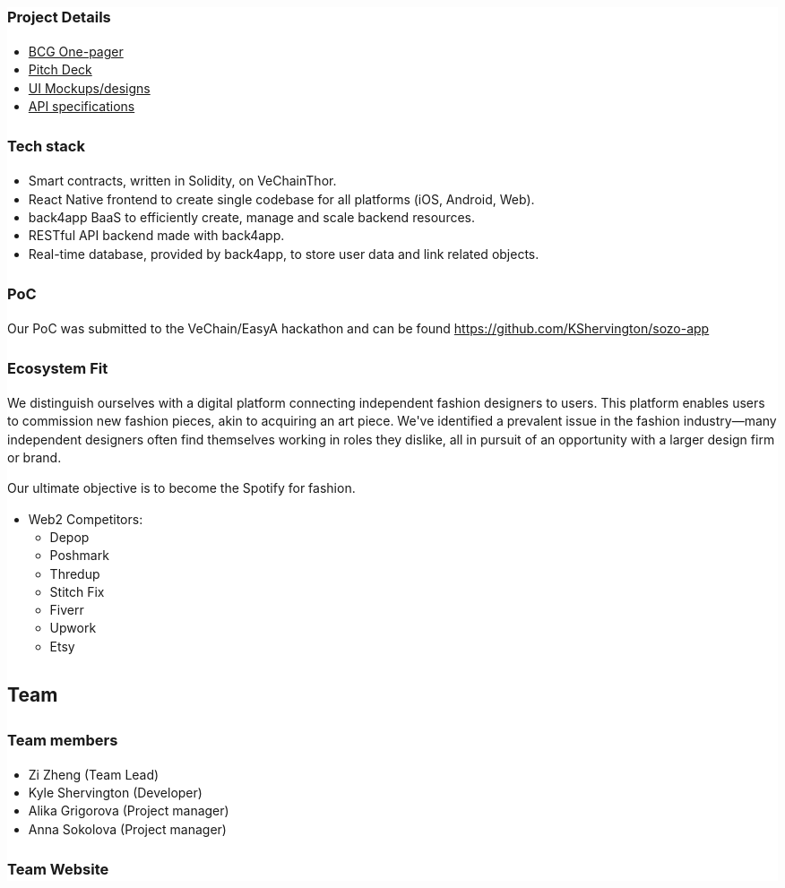 ### Project Details

- [BCG One-pager](https://docs.google.com/presentation/d/1Luw6KogeUF-JXmZVR5bVUMikw8UoAuFe/edit#slide=id.p1)
- [Pitch Deck](https://www.canva.com/design/DAFwn8CgBDg/FY_CvfOqyIX_y02IhlxmWg/edit?utm_content=DAFwn8CgBDg&utm_campaign=designshare&utm_medium=link2&utm_source=sharebutton)
- [UI Mockups/designs](https://www.figma.com/file/c6xrEmp5I8KnHepTvaHxwK/artika-refashion?type=design&node-id=0-1&mode=design&t=uaGC8cLWyiq9SIkn-0)
- [API specifications](https://github.com/KShervington/sozo-app/blob/master/docs/api.md)

### Tech stack

- Smart contracts, written in Solidity, on VeChainThor.
- React Native frontend to create single codebase for all platforms (iOS, Android, Web).
- back4app BaaS to efficiently create, manage and scale backend resources.
- RESTful API backend made with back4app.
- Real-time database, provided by back4app, to store user data and link related objects.

### PoC
Our PoC was submitted to the VeChain/EasyA hackathon and can be found https://github.com/KShervington/sozo-app

### Ecosystem Fit
We distinguish ourselves with a digital platform connecting independent fashion designers to users. This platform enables users to commission new fashion pieces, akin to acquiring an art piece. We've identified a prevalent issue in the fashion industry—many independent designers often find themselves working in roles they dislike, all in pursuit of an opportunity with a larger design firm or brand.

Our ultimate objective is to become the Spotify for fashion.

* Web2 Competitors:
  * Depop
  * Poshmark
  * Thredup
  * Stitch Fix
  * Fiverr
  * Upwork
  * Etsy

## Team 

### Team members

- Zi Zheng (Team Lead)
- Kyle Shervington (Developer)
- Alika Grigorova (Project manager)
- Anna Sokolova (Project manager)

### Team Website
